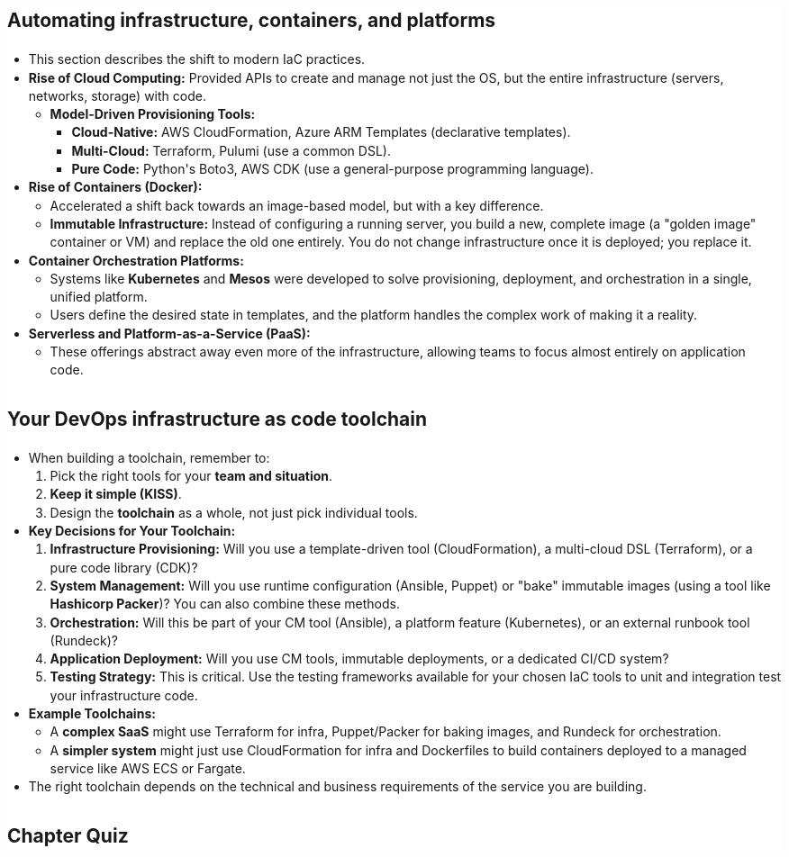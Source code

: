 ## Automating infrastructure, containers, and platforms

- This section describes the shift to modern IaC practices.
- **Rise of Cloud Computing:** Provided APIs to create and manage not just the OS, but the entire infrastructure (servers, networks, storage) with code.
    - **Model-Driven Provisioning Tools:**
        - **Cloud-Native:** AWS CloudFormation, Azure ARM Templates (declarative templates).
        - **Multi-Cloud:** Terraform, Pulumi (use a common DSL).
        - **Pure Code:** Python's Boto3, AWS CDK (use a general-purpose programming language).
- **Rise of Containers (Docker):**
    - Accelerated a shift back towards an image-based model, but with a key difference.
    - **Immutable Infrastructure:** Instead of configuring a running server, you build a new, complete image (a "golden image" container or VM) and replace the old one entirely. You do not change infrastructure once it is deployed; you replace it.
- **Container Orchestration Platforms:**
    - Systems like **Kubernetes** and **Mesos** were developed to solve provisioning, deployment, and orchestration in a single, unified platform.
    - Users define the desired state in templates, and the platform handles the complex work of making it a reality.
- **Serverless and Platform-as-a-Service (PaaS):**
    - These offerings abstract away even more of the infrastructure, allowing teams to focus almost entirely on application code.

## Your DevOps infrastructure as code toolchain

- When building a toolchain, remember to:
    1.  Pick the right tools for your **team and situation**.
    2.  **Keep it simple (KISS)**.
    3.  Design the **toolchain** as a whole, not just pick individual tools.
- **Key Decisions for Your Toolchain:**
    1.  **Infrastructure Provisioning:** Will you use a template-driven tool (CloudFormation), a multi-cloud DSL (Terraform), or a pure code library (CDK)?
    2.  **System Management:** Will you use runtime configuration (Ansible, Puppet) or "bake" immutable images (using a tool like **Hashicorp Packer**)? You can also combine these methods.
    3.  **Orchestration:** Will this be part of your CM tool (Ansible), a platform feature (Kubernetes), or an external runbook tool (Rundeck)?
    4.  **Application Deployment:** Will you use CM tools, immutable deployments, or a dedicated CI/CD system?
    5.  **Testing Strategy:** This is critical. Use the testing frameworks available for your chosen IaC tools to unit and integration test your infrastructure code.
- **Example Toolchains:**
    - A **complex SaaS** might use Terraform for infra, Puppet/Packer for baking images, and Rundeck for orchestration.
    - A **simpler system** might just use CloudFormation for infra and Dockerfiles to build containers deployed to a managed service like AWS ECS or Fargate.
- The right toolchain depends on the technical and business requirements of the service you are building.

## Chapter Quiz

